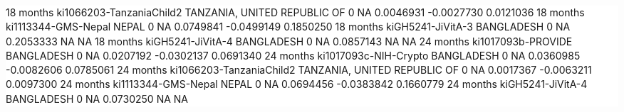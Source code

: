 18 months   ki1066203-TanzaniaChild2   TANZANIA, UNITED REPUBLIC OF   0                    NA                 0.0046931   -0.0027730   0.0121036
18 months   ki1113344-GMS-Nepal        NEPAL                          0                    NA                 0.0749841   -0.0499149   0.1850250
18 months   kiGH5241-JiVitA-3          BANGLADESH                     0                    NA                 0.2053333           NA          NA
18 months   kiGH5241-JiVitA-4          BANGLADESH                     0                    NA                 0.0857143           NA          NA
24 months   ki1017093b-PROVIDE         BANGLADESH                     0                    NA                 0.0207192   -0.0302137   0.0691340
24 months   ki1017093c-NIH-Crypto      BANGLADESH                     0                    NA                 0.0360985   -0.0082606   0.0785061
24 months   ki1066203-TanzaniaChild2   TANZANIA, UNITED REPUBLIC OF   0                    NA                 0.0017367   -0.0063211   0.0097300
24 months   ki1113344-GMS-Nepal        NEPAL                          0                    NA                 0.0694456   -0.0383842   0.1660779
24 months   kiGH5241-JiVitA-4          BANGLADESH                     0                    NA                 0.0730250           NA          NA
